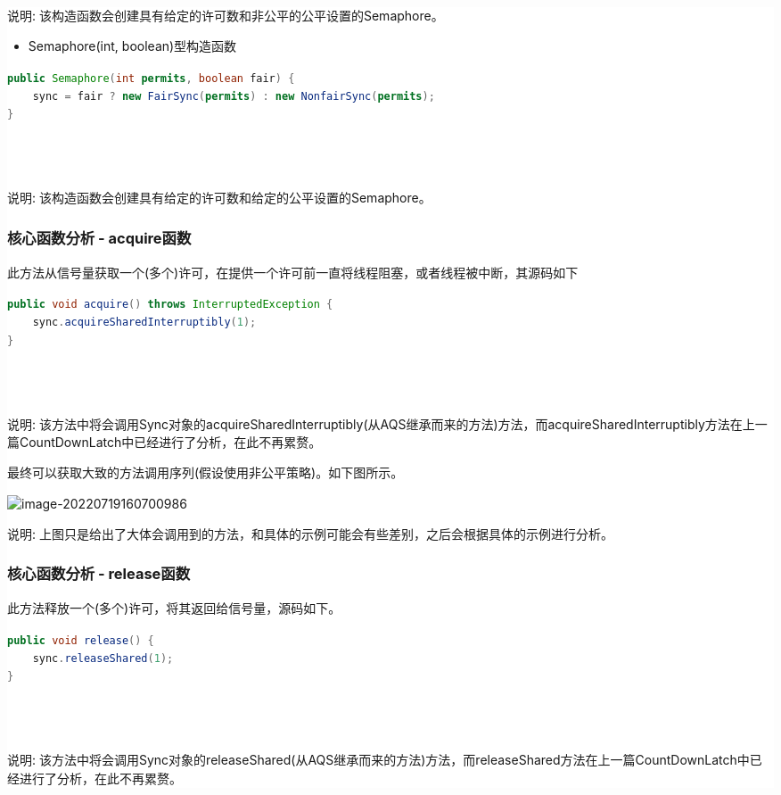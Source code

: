

说明: 该构造函数会创建具有给定的许可数和非公平的公平设置的Semaphore。

- Semaphore(int, boolean)型构造函数

```java
public Semaphore(int permits, boolean fair) {
    sync = fair ? new FairSync(permits) : new NonfairSync(permits);
}
  
        
    
```



说明: 该构造函数会创建具有给定的许可数和给定的公平设置的Semaphore。

### 核心函数分析 - acquire函数

此方法从信号量获取一个(多个)许可，在提供一个许可前一直将线程阻塞，或者线程被中断，其源码如下

```java
public void acquire() throws InterruptedException {
    sync.acquireSharedInterruptibly(1);
}
  
        
    
```



说明: 该方法中将会调用Sync对象的acquireSharedInterruptibly(从AQS继承而来的方法)方法，而acquireSharedInterruptibly方法在上一篇CountDownLatch中已经进行了分析，在此不再累赘。

最终可以获取大致的方法调用序列(假设使用非公平策略)。如下图所示。

![image-20220719160700986](http://blogs.luckyluo.top:9000/blogimg/5d0674d9-3f7f-4dda-a11d-805ba972837f.png)



说明: 上图只是给出了大体会调用到的方法，和具体的示例可能会有些差别，之后会根据具体的示例进行分析。

### 核心函数分析 - release函数

此方法释放一个(多个)许可，将其返回给信号量，源码如下。

```java
public void release() {
    sync.releaseShared(1);
}
  
        
    
```



说明: 该方法中将会调用Sync对象的releaseShared(从AQS继承而来的方法)方法，而releaseShared方法在上一篇CountDownLatch中已经进行了分析，在此不再累赘。
